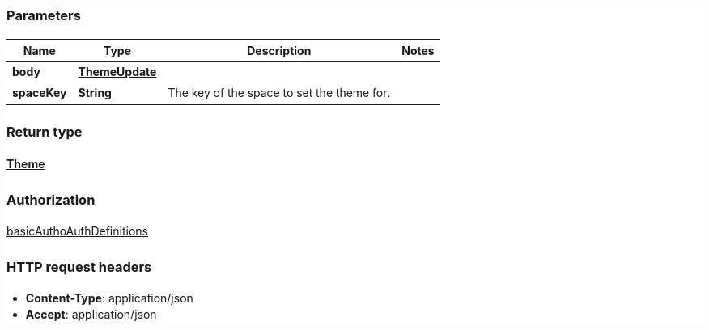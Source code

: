### Parameters

Name | Type | Description  | Notes
------------- | ------------- | ------------- | -------------
 **body** | [**ThemeUpdate**](ThemeUpdate.md)|  |
 **spaceKey** | **String**| The key of the space to set the theme for. |

### Return type

[**Theme**](Theme.md)

### Authorization

[basicAuth](../README.md#basicAuth)[oAuthDefinitions](../README.md#oAuthDefinitions)

### HTTP request headers

 - **Content-Type**: application/json
 - **Accept**: application/json

